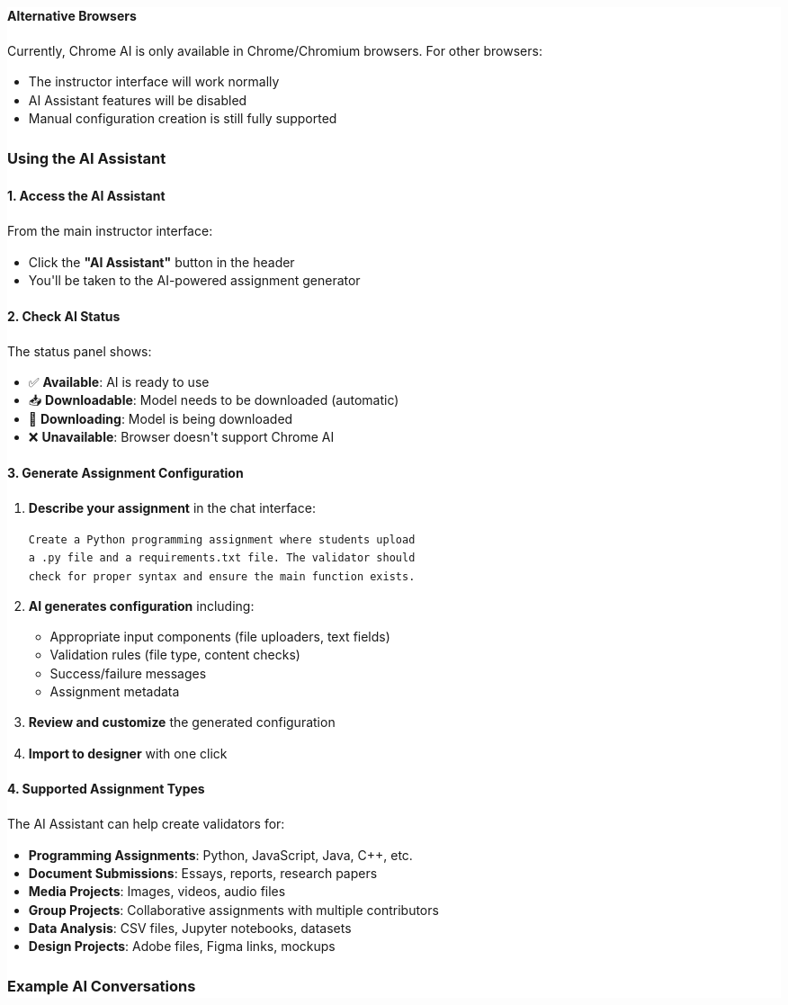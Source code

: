 #### Alternative Browsers

Currently, Chrome AI is only available in Chrome/Chromium browsers. For other browsers:
- The instructor interface will work normally
- AI Assistant features will be disabled
- Manual configuration creation is still fully supported

### Using the AI Assistant

#### 1. Access the AI Assistant

From the main instructor interface:
- Click the **"AI Assistant"** button in the header
- You'll be taken to the AI-powered assignment generator

#### 2. Check AI Status

The status panel shows:
- ✅ **Available**: AI is ready to use
- 📥 **Downloadable**: Model needs to be downloaded (automatic)
- 🔄 **Downloading**: Model is being downloaded
- ❌ **Unavailable**: Browser doesn't support Chrome AI

#### 3. Generate Assignment Configuration

1. **Describe your assignment** in the chat interface:
   ```
   Create a Python programming assignment where students upload 
   a .py file and a requirements.txt file. The validator should 
   check for proper syntax and ensure the main function exists.
   ```

2. **AI generates configuration** including:
   - Appropriate input components (file uploaders, text fields)
   - Validation rules (file type, content checks)
   - Success/failure messages
   - Assignment metadata

3. **Review and customize** the generated configuration

4. **Import to designer** with one click

#### 4. Supported Assignment Types

The AI Assistant can help create validators for:

- **Programming Assignments**: Python, JavaScript, Java, C++, etc.
- **Document Submissions**: Essays, reports, research papers
- **Media Projects**: Images, videos, audio files
- **Group Projects**: Collaborative assignments with multiple contributors
- **Data Analysis**: CSV files, Jupyter notebooks, datasets
- **Design Projects**: Adobe files, Figma links, mockups

### Example AI Conversations
